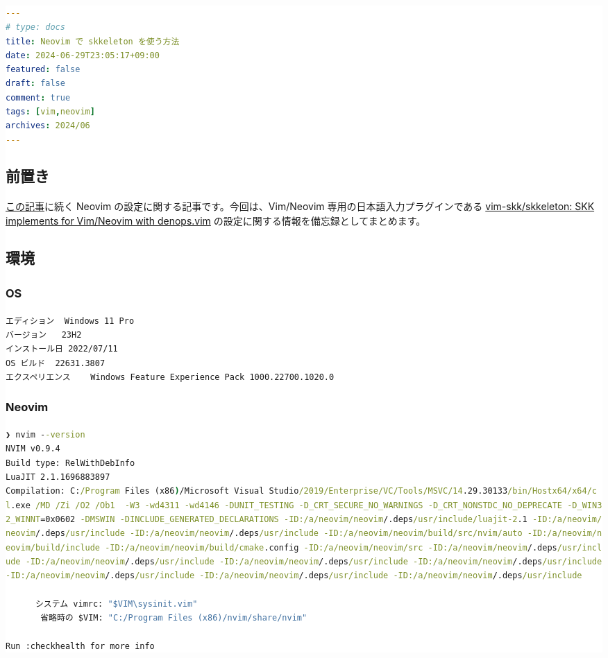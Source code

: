 ```yaml
---
# type: docs 
title: Neovim で skkeleton を使う方法
date: 2024-06-29T23:05:17+09:00
featured: false
draft: false
comment: true
tags: [vim,neovim]
archives: 2024/06
---
```


## 前置き

[この記事](https://kankodori-blog.com/posts/2024-06-29/)に続く Neovim の設定に関する記事です。今回は、Vim/Neovim 専用の日本語入力プラグインである [vim-skk/skkeleton: SKK implements for Vim/Neovim with denops.vim](https://github.com/vim-skk/skkeleton) の設定に関する情報を備忘録としてまとめます。

## 環境

### OS

```
エディション	Windows 11 Pro
バージョン	23H2
インストール日	2022/07/11
OS ビルド	22631.3807
エクスペリエンス	Windows Feature Experience Pack 1000.22700.1020.0
```

### Neovim

```cmd
❯ nvim --version
NVIM v0.9.4
Build type: RelWithDebInfo
LuaJIT 2.1.1696883897
Compilation: C:/Program Files (x86)/Microsoft Visual Studio/2019/Enterprise/VC/Tools/MSVC/14.29.30133/bin/Hostx64/x64/cl.exe /MD /Zi /O2 /Ob1  -W3 -wd4311 -wd4146 -DUNIT_TESTING -D_CRT_SECURE_NO_WARNINGS -D_CRT_NONSTDC_NO_DEPRECATE -D_WIN32_WINNT=0x0602 -DMSWIN -DINCLUDE_GENERATED_DECLARATIONS -ID:/a/neovim/neovim/.deps/usr/include/luajit-2.1 -ID:/a/neovim/neovim/.deps/usr/include -ID:/a/neovim/neovim/.deps/usr/include -ID:/a/neovim/neovim/build/src/nvim/auto -ID:/a/neovim/neovim/build/include -ID:/a/neovim/neovim/build/cmake.config -ID:/a/neovim/neovim/src -ID:/a/neovim/neovim/.deps/usr/include -ID:/a/neovim/neovim/.deps/usr/include -ID:/a/neovim/neovim/.deps/usr/include -ID:/a/neovim/neovim/.deps/usr/include -ID:/a/neovim/neovim/.deps/usr/include -ID:/a/neovim/neovim/.deps/usr/include -ID:/a/neovim/neovim/.deps/usr/include

      システム vimrc: "$VIM\sysinit.vim"
       省略時の $VIM: "C:/Program Files (x86)/nvim/share/nvim"

Run :checkhealth for more info
```
